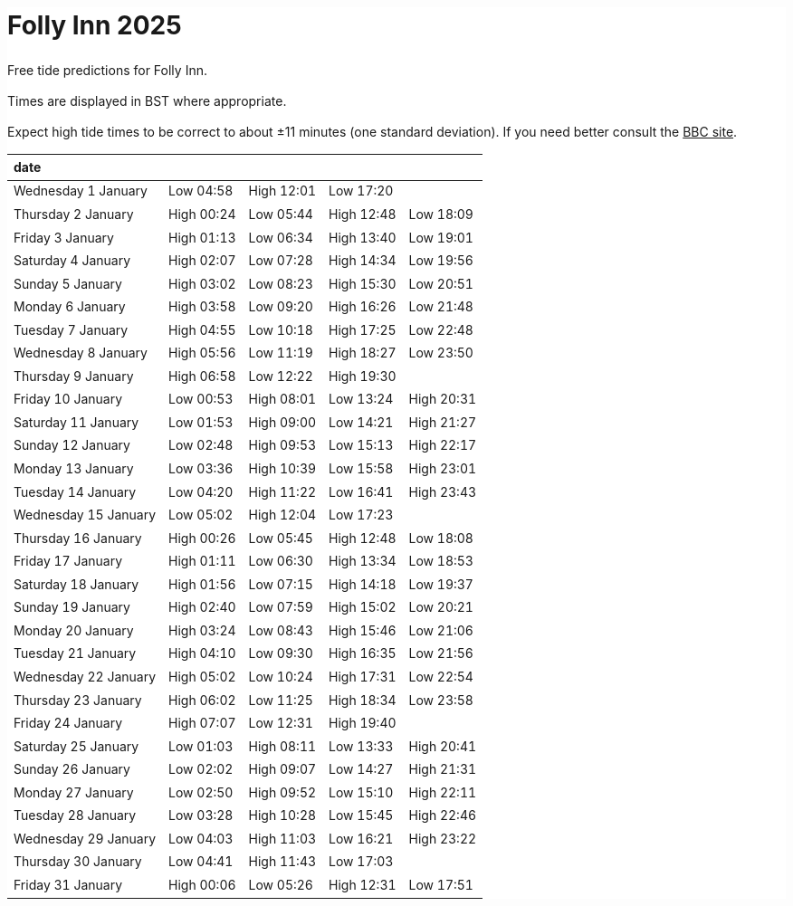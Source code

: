 # Folly Inn 2025
Free tide predictions for Folly Inn.

Times are displayed in BST where appropriate.

Expect high tide times to be correct to about ±11 minutes (one standard deviation).
If you need better consult the [BBC site](https://www.bbc.co.uk/weather/coast-and-sea/tide-tables).

| date |   |   |   |   |
|:-----|---|---|---|---|
| Wednesday 1 January | Low 04:58 | High 12:01 | Low 17:20 |  | 
| Thursday 2 January | High 00:24 | Low 05:44 | High 12:48 | Low 18:09 | 
| Friday 3 January | High 01:13 | Low 06:34 | High 13:40 | Low 19:01 | 
| Saturday 4 January | High 02:07 | Low 07:28 | High 14:34 | Low 19:56 | 
| Sunday 5 January | High 03:02 | Low 08:23 | High 15:30 | Low 20:51 | 
| Monday 6 January | High 03:58 | Low 09:20 | High 16:26 | Low 21:48 | 
| Tuesday 7 January | High 04:55 | Low 10:18 | High 17:25 | Low 22:48 | 
| Wednesday 8 January | High 05:56 | Low 11:19 | High 18:27 | Low 23:50 | 
| Thursday 9 January | High 06:58 | Low 12:22 | High 19:30 |  | 
| Friday 10 January | Low 00:53 | High 08:01 | Low 13:24 | High 20:31 | 
| Saturday 11 January | Low 01:53 | High 09:00 | Low 14:21 | High 21:27 | 
| Sunday 12 January | Low 02:48 | High 09:53 | Low 15:13 | High 22:17 | 
| Monday 13 January | Low 03:36 | High 10:39 | Low 15:58 | High 23:01 | 
| Tuesday 14 January | Low 04:20 | High 11:22 | Low 16:41 | High 23:43 | 
| Wednesday 15 January | Low 05:02 | High 12:04 | Low 17:23 |  | 
| Thursday 16 January | High 00:26 | Low 05:45 | High 12:48 | Low 18:08 | 
| Friday 17 January | High 01:11 | Low 06:30 | High 13:34 | Low 18:53 | 
| Saturday 18 January | High 01:56 | Low 07:15 | High 14:18 | Low 19:37 | 
| Sunday 19 January | High 02:40 | Low 07:59 | High 15:02 | Low 20:21 | 
| Monday 20 January | High 03:24 | Low 08:43 | High 15:46 | Low 21:06 | 
| Tuesday 21 January | High 04:10 | Low 09:30 | High 16:35 | Low 21:56 | 
| Wednesday 22 January | High 05:02 | Low 10:24 | High 17:31 | Low 22:54 | 
| Thursday 23 January | High 06:02 | Low 11:25 | High 18:34 | Low 23:58 | 
| Friday 24 January | High 07:07 | Low 12:31 | High 19:40 |  | 
| Saturday 25 January | Low 01:03 | High 08:11 | Low 13:33 | High 20:41 | 
| Sunday 26 January | Low 02:02 | High 09:07 | Low 14:27 | High 21:31 | 
| Monday 27 January | Low 02:50 | High 09:52 | Low 15:10 | High 22:11 | 
| Tuesday 28 January | Low 03:28 | High 10:28 | Low 15:45 | High 22:46 | 
| Wednesday 29 January | Low 04:03 | High 11:03 | Low 16:21 | High 23:22 | 
| Thursday 30 January | Low 04:41 | High 11:43 | Low 17:03 |  | 
| Friday 31 January | High 00:06 | Low 05:26 | High 12:31 | Low 17:51 | 